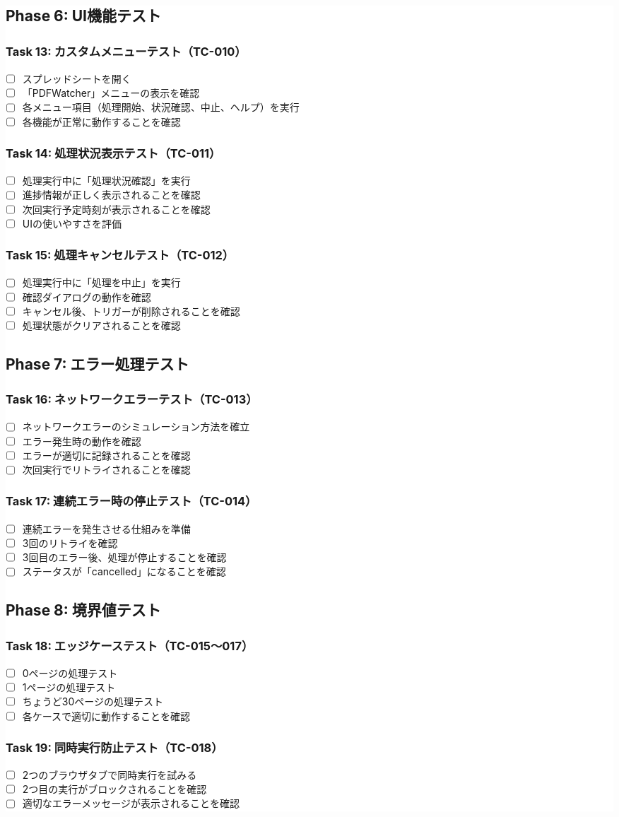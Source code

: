 ## Phase 6: UI機能テスト

### Task 13: カスタムメニューテスト（TC-010）
- [ ] スプレッドシートを開く
- [ ] 「PDFWatcher」メニューの表示を確認
- [ ] 各メニュー項目（処理開始、状況確認、中止、ヘルプ）を実行
- [ ] 各機能が正常に動作することを確認

### Task 14: 処理状況表示テスト（TC-011）
- [ ] 処理実行中に「処理状況確認」を実行
- [ ] 進捗情報が正しく表示されることを確認
- [ ] 次回実行予定時刻が表示されることを確認
- [ ] UIの使いやすさを評価

### Task 15: 処理キャンセルテスト（TC-012）
- [ ] 処理実行中に「処理を中止」を実行
- [ ] 確認ダイアログの動作を確認
- [ ] キャンセル後、トリガーが削除されることを確認
- [ ] 処理状態がクリアされることを確認

## Phase 7: エラー処理テスト

### Task 16: ネットワークエラーテスト（TC-013）
- [ ] ネットワークエラーのシミュレーション方法を確立
- [ ] エラー発生時の動作を確認
- [ ] エラーが適切に記録されることを確認
- [ ] 次回実行でリトライされることを確認

### Task 17: 連続エラー時の停止テスト（TC-014）
- [ ] 連続エラーを発生させる仕組みを準備
- [ ] 3回のリトライを確認
- [ ] 3回目のエラー後、処理が停止することを確認
- [ ] ステータスが「cancelled」になることを確認

## Phase 8: 境界値テスト

### Task 18: エッジケーステスト（TC-015～017）
- [ ] 0ページの処理テスト
- [ ] 1ページの処理テスト
- [ ] ちょうど30ページの処理テスト
- [ ] 各ケースで適切に動作することを確認

### Task 19: 同時実行防止テスト（TC-018）
- [ ] 2つのブラウザタブで同時実行を試みる
- [ ] 2つ目の実行がブロックされることを確認
- [ ] 適切なエラーメッセージが表示されることを確認
